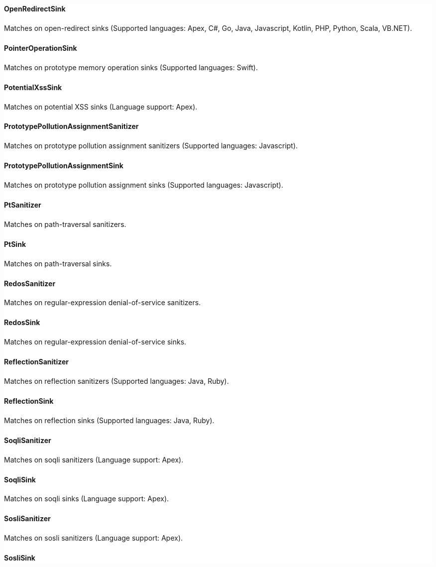 #### OpenRedirectSink

Matches on open-redirect sinks (Supported languages: Apex, C#, Go, Java, Javascript, Kotlin, PHP, Python, Scala, VB.NET).

#### PointerOperationSink

Matches on prototype memory operation sinks (Supported languages: Swift).

#### PotentialXssSink

Matches on potential XSS sinks (Language support: Apex).

#### PrototypePollutionAssignmentSanitizer

Matches on prototype pollution assignment sanitizers (Supported languages: Javascript).

#### PrototypePollutionAssignmentSink

Matches on prototype pollution assignment sinks (Supported languages: Javascript).

#### PtSanitizer

Matches on path-traversal sanitizers.

#### PtSink

Matches on path-traversal sinks.

#### RedosSanitizer

Matches on regular-expression denial-of-service sanitizers.

#### RedosSink

Matches on regular-expression denial-of-service sinks.

#### ReflectionSanitizer

Matches on reflection sanitizers (Supported languages: Java, Ruby).

#### ReflectionSink

Matches on reflection sinks (Supported languages: Java, Ruby).

#### SoqliSanitizer

Matches on soqli sanitizers (Language support: Apex).

#### SoqliSink

Matches on soqli sinks (Language support: Apex).

#### SosliSanitizer

Matches on sosli sanitizers (Language support: Apex).

#### SosliSink
